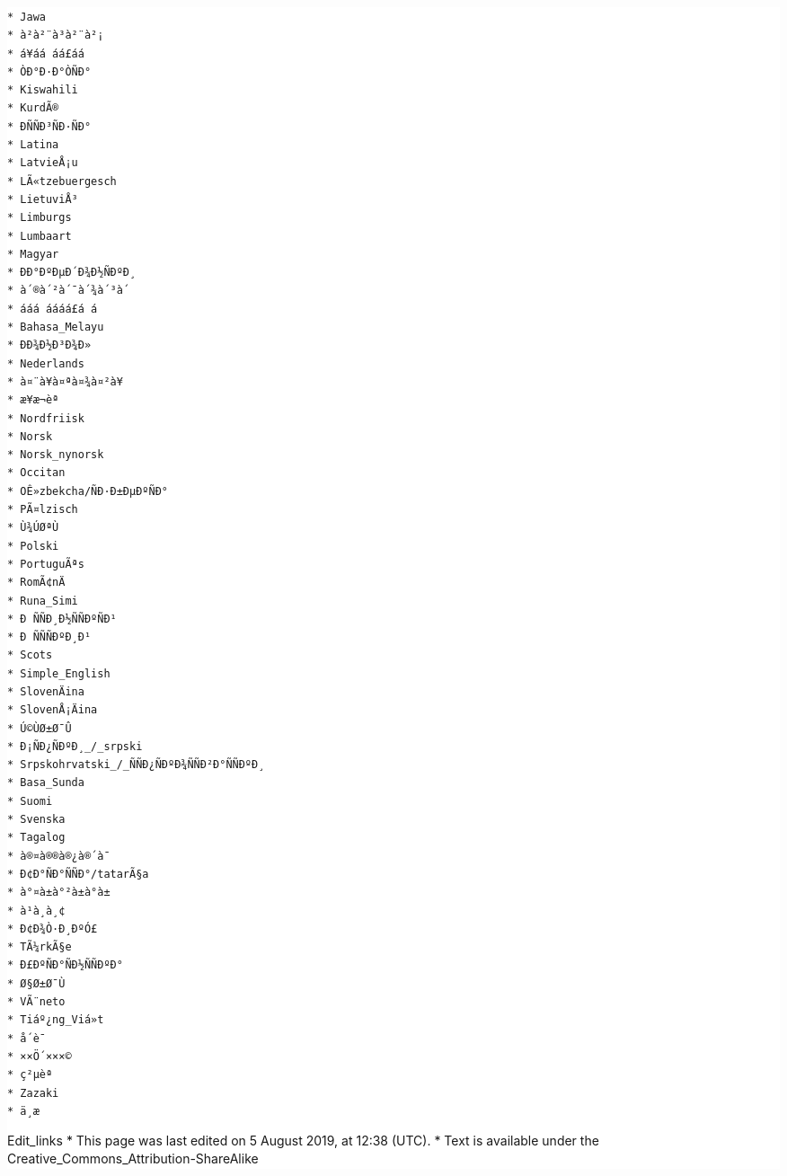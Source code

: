     * Jawa
    * à²à²¨à³à²¨à²¡
    * á¥áá áá£áá
    * ÒÐ°Ð·Ð°ÒÑÐ°
    * Kiswahili
    * KurdÃ®
    * ÐÑÑÐ³ÑÐ·ÑÐ°
    * Latina
    * LatvieÅ¡u
    * LÃ«tzebuergesch
    * LietuviÅ³
    * Limburgs
    * Lumbaart
    * Magyar
    * ÐÐ°ÐºÐµÐ´Ð¾Ð½ÑÐºÐ¸
    * à´®à´²à´¯à´¾à´³à´
    * ááá áááá£á á
    * Bahasa_Melayu
    * ÐÐ¾Ð½Ð³Ð¾Ð»
    * Nederlands
    * à¤¨à¥à¤ªà¤¾à¤²à¥
    * æ¥æ¬èª
    * Nordfriisk
    * Norsk
    * Norsk_nynorsk
    * Occitan
    * OÊ»zbekcha/ÑÐ·Ð±ÐµÐºÑÐ°
    * PÃ¤lzisch
    * Ù¾ÚØªÙ
    * Polski
    * PortuguÃªs
    * RomÃ¢nÄ
    * Runa_Simi
    * Ð ÑÑÐ¸Ð½ÑÑÐºÑÐ¹
    * Ð ÑÑÑÐºÐ¸Ð¹
    * Scots
    * Simple_English
    * SlovenÄina
    * SlovenÅ¡Äina
    * Ú©ÙØ±Ø¯Û
    * Ð¡ÑÐ¿ÑÐºÐ¸_/_srpski
    * Srpskohrvatski_/_ÑÑÐ¿ÑÐºÐ¾ÑÑÐ²Ð°ÑÑÐºÐ¸
    * Basa_Sunda
    * Suomi
    * Svenska
    * Tagalog
    * à®¤à®®à®¿à®´à¯
    * Ð¢Ð°ÑÐ°ÑÑÐ°/tatarÃ§a
    * à°¤à±à°²à±à°à±
    * à¹à¸à¸¢
    * Ð¢Ð¾Ò·Ð¸ÐºÓ£
    * TÃ¼rkÃ§e
    * Ð£ÐºÑÐ°ÑÐ½ÑÑÐºÐ°
    * Ø§Ø±Ø¯Ù
    * VÃ¨neto
    * Tiáº¿ng_Viá»t
    * å´è¯­
    * ××Ö´×××©
    * ç²µèª
    * Zazaki
    * ä¸­æ
Edit_links
    * This page was last edited on 5 August 2019, at 12:38 (UTC).
    * Text is available under the Creative_Commons_Attribution-ShareAlike